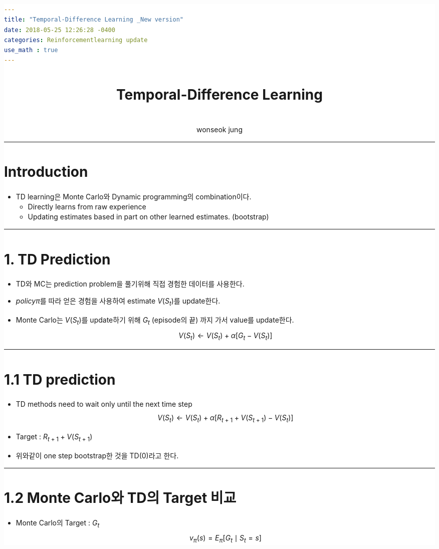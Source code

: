 ```yaml
---
title: "Temporal-Difference Learning _New version"
date: 2018-05-25 12:26:28 -0400
categories: Reinforcementlearning update
use_math : true
---
```



# <center>Temporal-Difference Learning</center>

#
#
#
<center>wonseok jung</center>

---

# Introduction
- TD learning은 Monte Carlo와 Dynamic programming의 combination이다. 
	- Directly learns from raw experience
	- Updating estimates based in part on other learned estimates. (bootstrap)

---

# 1. TD Prediction
- TD와 MC는 prediction problem을 풀기위해 직접 경험한 데이터를 사용한다. 
- $policy \pi$를 따라 얻은 경험을 사용하여 estimate $V(S_t)$를 update한다. 


- Monte Carlo는 $V(S_t)$를 update하기 위해 $G_t$ (episode의 끝) 까지 가서 value를 update한다. 
$$V(S_t) \leftarrow V(S_t) + \alpha[G_t - V(S_t)]$$


---

# 1.1 TD prediction 
- TD methods need to wait only until the next time step 
$$V(S_t) \leftarrow V(S_t) + \alpha[R_{t+1} + V(S_{t+1}) - V(S_t)]$$

- Target : $R_{t+1} + V(S_{t+1})$
- 위와같이 one step bootstrap한 것을 TD(0)라고 한다. 

---

# 1.2 Monte Carlo와  TD의 Target 비교
- Monte Carlo의 Target : $G_t$
$$v_\pi(s) = E_\pi[G_t \mid S_t =s]$$
